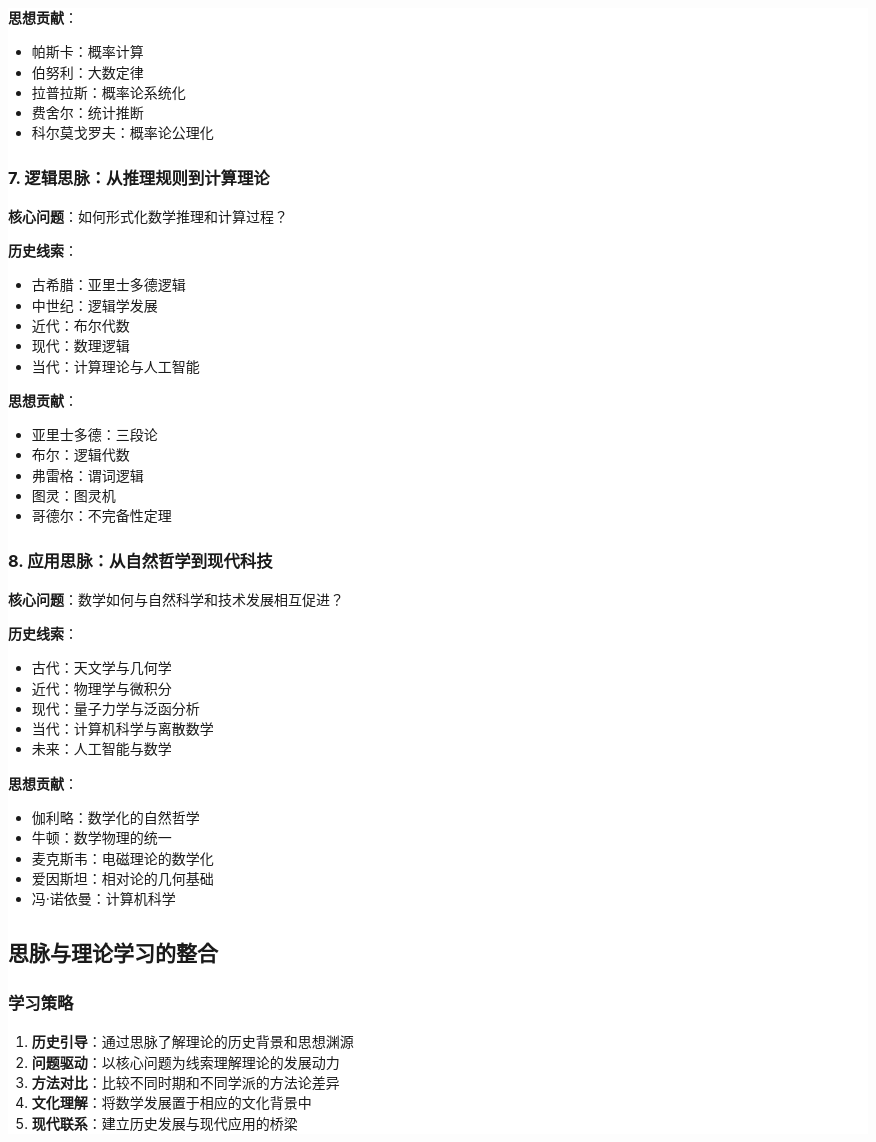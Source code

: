 **思想贡献**：

- 帕斯卡：概率计算
- 伯努利：大数定律
- 拉普拉斯：概率论系统化
- 费舍尔：统计推断
- 科尔莫戈罗夫：概率论公理化

### 7. 逻辑思脉：从推理规则到计算理论

**核心问题**：如何形式化数学推理和计算过程？

**历史线索**：

- 古希腊：亚里士多德逻辑
- 中世纪：逻辑学发展
- 近代：布尔代数
- 现代：数理逻辑
- 当代：计算理论与人工智能

**思想贡献**：

- 亚里士多德：三段论
- 布尔：逻辑代数
- 弗雷格：谓词逻辑
- 图灵：图灵机
- 哥德尔：不完备性定理

### 8. 应用思脉：从自然哲学到现代科技

**核心问题**：数学如何与自然科学和技术发展相互促进？

**历史线索**：

- 古代：天文学与几何学
- 近代：物理学与微积分
- 现代：量子力学与泛函分析
- 当代：计算机科学与离散数学
- 未来：人工智能与数学

**思想贡献**：

- 伽利略：数学化的自然哲学
- 牛顿：数学物理的统一
- 麦克斯韦：电磁理论的数学化
- 爱因斯坦：相对论的几何基础
- 冯·诺依曼：计算机科学

## 思脉与理论学习的整合

### 学习策略

1. **历史引导**：通过思脉了解理论的历史背景和思想渊源
2. **问题驱动**：以核心问题为线索理解理论的发展动力
3. **方法对比**：比较不同时期和不同学派的方法论差异
4. **文化理解**：将数学发展置于相应的文化背景中
5. **现代联系**：建立历史发展与现代应用的桥梁
